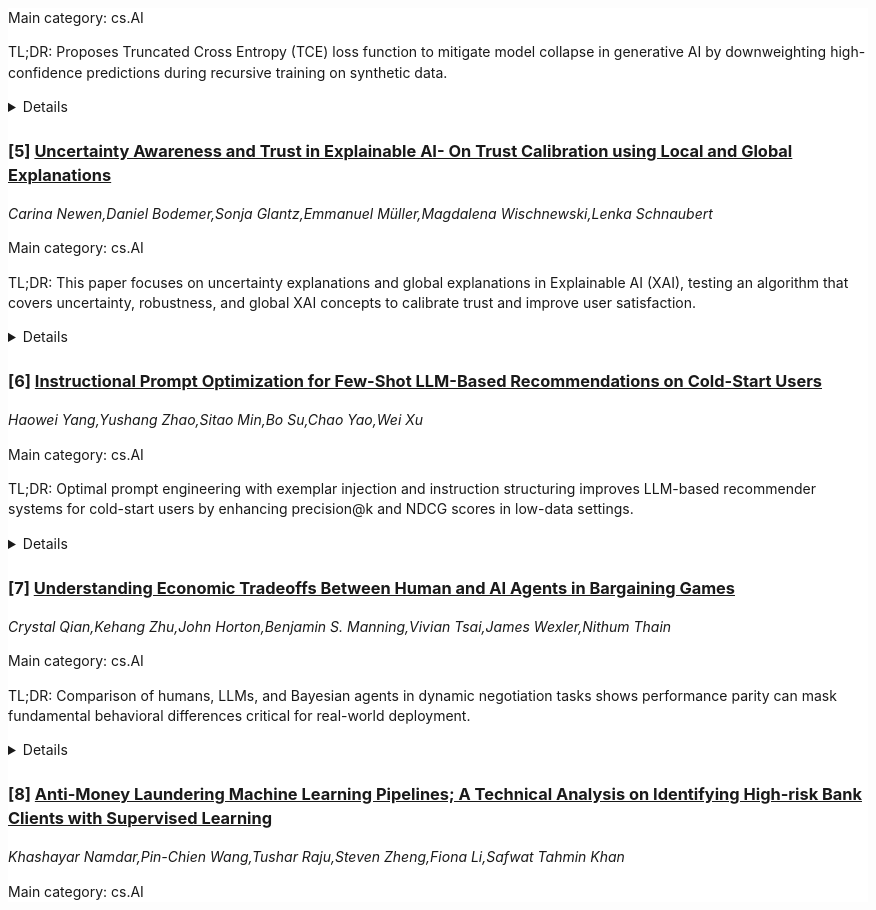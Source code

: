 Main category: cs.AI

TL;DR: Proposes Truncated Cross Entropy (TCE) loss function to mitigate model collapse in generative AI by downweighting high-confidence predictions during recursive training on synthetic data.


<details><summary>Details</summary></details>


### [5] [Uncertainty Awareness and Trust in Explainable AI- On Trust Calibration using Local and Global Explanations](https://arxiv.org/abs/2509.08989)
*Carina Newen,Daniel Bodemer,Sonja Glantz,Emmanuel Müller,Magdalena Wischnewski,Lenka Schnaubert*

Main category: cs.AI

TL;DR: This paper focuses on uncertainty explanations and global explanations in Explainable AI (XAI), testing an algorithm that covers uncertainty, robustness, and global XAI concepts to calibrate trust and improve user satisfaction.


<details><summary>Details</summary></details>


### [6] [Instructional Prompt Optimization for Few-Shot LLM-Based Recommendations on Cold-Start Users](https://arxiv.org/abs/2509.09066)
*Haowei Yang,Yushang Zhao,Sitao Min,Bo Su,Chao Yao,Wei Xu*

Main category: cs.AI

TL;DR: Optimal prompt engineering with exemplar injection and instruction structuring improves LLM-based recommender systems for cold-start users by enhancing precision@k and NDCG scores in low-data settings.


<details><summary>Details</summary></details>


### [7] [Understanding Economic Tradeoffs Between Human and AI Agents in Bargaining Games](https://arxiv.org/abs/2509.09071)
*Crystal Qian,Kehang Zhu,John Horton,Benjamin S. Manning,Vivian Tsai,James Wexler,Nithum Thain*

Main category: cs.AI

TL;DR: Comparison of humans, LLMs, and Bayesian agents in dynamic negotiation tasks shows performance parity can mask fundamental behavioral differences critical for real-world deployment.


<details><summary>Details</summary></details>


### [8] [Anti-Money Laundering Machine Learning Pipelines; A Technical Analysis on Identifying High-risk Bank Clients with Supervised Learning](https://arxiv.org/abs/2509.09127)
*Khashayar Namdar,Pin-Chien Wang,Tushar Raju,Steven Zheng,Fiona Li,Safwat Tahmin Khan*

Main category: cs.AI
